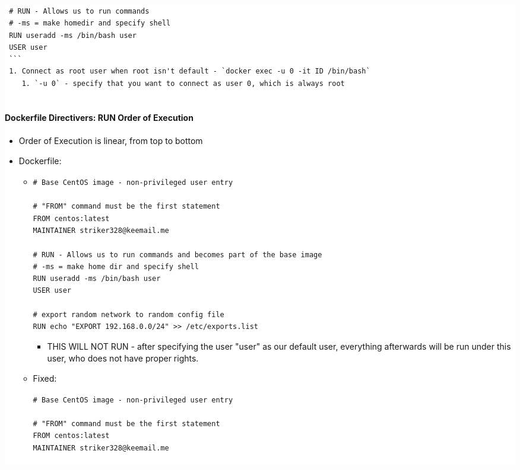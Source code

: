      # RUN - Allows us to run commands
     # -ms = make homedir and specify shell
     RUN useradd -ms /bin/bash user
     USER user
     ```
     1. Connect as root user when root isn't default - `docker exec -u 0 -it ID /bin/bash`
        1. `-u 0` - specify that you want to connect as user 0, which is always root

  # 

#### Dockerfile Directivers: RUN Order of Execution

* Order of Execution is linear, from top to bottom

* Dockerfile:

  * ```docker
    # Base CentOS image - non-privileged user entry
    
    # "FROM" command must be the first statement
    FROM centos:latest
    MAINTAINER striker328@keemail.me
    
    # RUN - Allows us to run commands and becomes part of the base image                            
    # -ms = make home dir and specify shell
    RUN useradd -ms /bin/bash user
    USER user
    
    # export random network to random config file
    RUN echo "EXPORT 192.168.0.0/24" >> /etc/exports.list
    ```

    * THIS WILL NOT RUN - after specifying the user "user" as our default user, everything afterwards will be run under this user, who does not have proper rights.

  * Fixed:

    ```docker
    # Base CentOS image - non-privileged user entry
    
    # "FROM" command must be the first statement
    FROM centos:latest
    MAINTAINER striker328@keemail.me
    